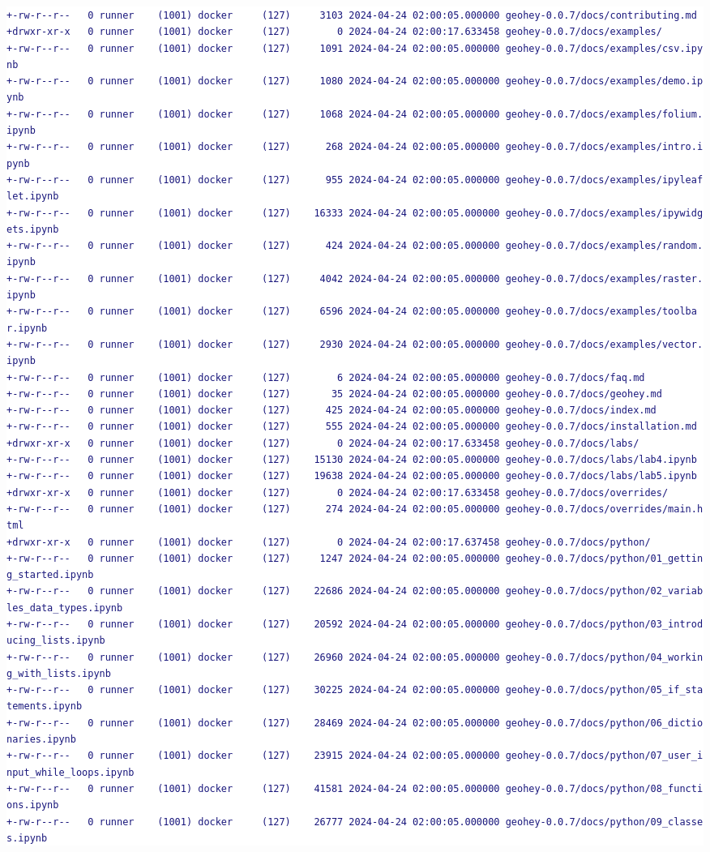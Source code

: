 ```diff
+-rw-r--r--   0 runner    (1001) docker     (127)     3103 2024-04-24 02:00:05.000000 geohey-0.0.7/docs/contributing.md
+drwxr-xr-x   0 runner    (1001) docker     (127)        0 2024-04-24 02:00:17.633458 geohey-0.0.7/docs/examples/
+-rw-r--r--   0 runner    (1001) docker     (127)     1091 2024-04-24 02:00:05.000000 geohey-0.0.7/docs/examples/csv.ipynb
+-rw-r--r--   0 runner    (1001) docker     (127)     1080 2024-04-24 02:00:05.000000 geohey-0.0.7/docs/examples/demo.ipynb
+-rw-r--r--   0 runner    (1001) docker     (127)     1068 2024-04-24 02:00:05.000000 geohey-0.0.7/docs/examples/folium.ipynb
+-rw-r--r--   0 runner    (1001) docker     (127)      268 2024-04-24 02:00:05.000000 geohey-0.0.7/docs/examples/intro.ipynb
+-rw-r--r--   0 runner    (1001) docker     (127)      955 2024-04-24 02:00:05.000000 geohey-0.0.7/docs/examples/ipyleaflet.ipynb
+-rw-r--r--   0 runner    (1001) docker     (127)    16333 2024-04-24 02:00:05.000000 geohey-0.0.7/docs/examples/ipywidgets.ipynb
+-rw-r--r--   0 runner    (1001) docker     (127)      424 2024-04-24 02:00:05.000000 geohey-0.0.7/docs/examples/random.ipynb
+-rw-r--r--   0 runner    (1001) docker     (127)     4042 2024-04-24 02:00:05.000000 geohey-0.0.7/docs/examples/raster.ipynb
+-rw-r--r--   0 runner    (1001) docker     (127)     6596 2024-04-24 02:00:05.000000 geohey-0.0.7/docs/examples/toolbar.ipynb
+-rw-r--r--   0 runner    (1001) docker     (127)     2930 2024-04-24 02:00:05.000000 geohey-0.0.7/docs/examples/vector.ipynb
+-rw-r--r--   0 runner    (1001) docker     (127)        6 2024-04-24 02:00:05.000000 geohey-0.0.7/docs/faq.md
+-rw-r--r--   0 runner    (1001) docker     (127)       35 2024-04-24 02:00:05.000000 geohey-0.0.7/docs/geohey.md
+-rw-r--r--   0 runner    (1001) docker     (127)      425 2024-04-24 02:00:05.000000 geohey-0.0.7/docs/index.md
+-rw-r--r--   0 runner    (1001) docker     (127)      555 2024-04-24 02:00:05.000000 geohey-0.0.7/docs/installation.md
+drwxr-xr-x   0 runner    (1001) docker     (127)        0 2024-04-24 02:00:17.633458 geohey-0.0.7/docs/labs/
+-rw-r--r--   0 runner    (1001) docker     (127)    15130 2024-04-24 02:00:05.000000 geohey-0.0.7/docs/labs/lab4.ipynb
+-rw-r--r--   0 runner    (1001) docker     (127)    19638 2024-04-24 02:00:05.000000 geohey-0.0.7/docs/labs/lab5.ipynb
+drwxr-xr-x   0 runner    (1001) docker     (127)        0 2024-04-24 02:00:17.633458 geohey-0.0.7/docs/overrides/
+-rw-r--r--   0 runner    (1001) docker     (127)      274 2024-04-24 02:00:05.000000 geohey-0.0.7/docs/overrides/main.html
+drwxr-xr-x   0 runner    (1001) docker     (127)        0 2024-04-24 02:00:17.637458 geohey-0.0.7/docs/python/
+-rw-r--r--   0 runner    (1001) docker     (127)     1247 2024-04-24 02:00:05.000000 geohey-0.0.7/docs/python/01_getting_started.ipynb
+-rw-r--r--   0 runner    (1001) docker     (127)    22686 2024-04-24 02:00:05.000000 geohey-0.0.7/docs/python/02_variables_data_types.ipynb
+-rw-r--r--   0 runner    (1001) docker     (127)    20592 2024-04-24 02:00:05.000000 geohey-0.0.7/docs/python/03_introducing_lists.ipynb
+-rw-r--r--   0 runner    (1001) docker     (127)    26960 2024-04-24 02:00:05.000000 geohey-0.0.7/docs/python/04_working_with_lists.ipynb
+-rw-r--r--   0 runner    (1001) docker     (127)    30225 2024-04-24 02:00:05.000000 geohey-0.0.7/docs/python/05_if_statements.ipynb
+-rw-r--r--   0 runner    (1001) docker     (127)    28469 2024-04-24 02:00:05.000000 geohey-0.0.7/docs/python/06_dictionaries.ipynb
+-rw-r--r--   0 runner    (1001) docker     (127)    23915 2024-04-24 02:00:05.000000 geohey-0.0.7/docs/python/07_user_input_while_loops.ipynb
+-rw-r--r--   0 runner    (1001) docker     (127)    41581 2024-04-24 02:00:05.000000 geohey-0.0.7/docs/python/08_functions.ipynb
+-rw-r--r--   0 runner    (1001) docker     (127)    26777 2024-04-24 02:00:05.000000 geohey-0.0.7/docs/python/09_classes.ipynb
```